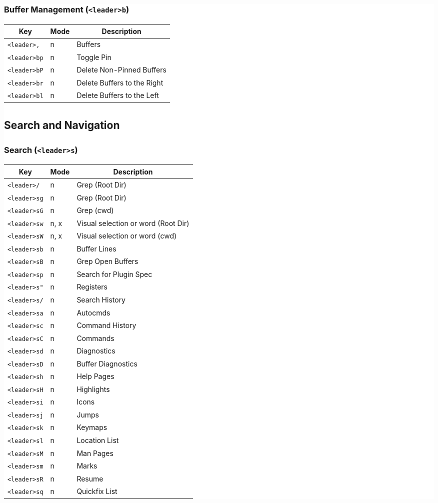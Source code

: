 ### Buffer Management (`<leader>b`)

| Key | Mode | Description |
|-----|------|-------------|
| `<leader>,` | n | Buffers |
| `<leader>bp` | n | Toggle Pin |
| `<leader>bP` | n | Delete Non-Pinned Buffers |
| `<leader>br` | n | Delete Buffers to the Right |
| `<leader>bl` | n | Delete Buffers to the Left |

## Search and Navigation

### Search (`<leader>s`)

| Key | Mode | Description |
|-----|------|-------------|
| `<leader>/` | n | Grep (Root Dir) |
| `<leader>sg` | n | Grep (Root Dir) |
| `<leader>sG` | n | Grep (cwd) |
| `<leader>sw` | n, x | Visual selection or word (Root Dir) |
| `<leader>sW` | n, x | Visual selection or word (cwd) |
| `<leader>sb` | n | Buffer Lines |
| `<leader>sB` | n | Grep Open Buffers |
| `<leader>sp` | n | Search for Plugin Spec |
| `<leader>s"` | n | Registers |
| `<leader>s/` | n | Search History |
| `<leader>sa` | n | Autocmds |
| `<leader>sc` | n | Command History |
| `<leader>sC` | n | Commands |
| `<leader>sd` | n | Diagnostics |
| `<leader>sD` | n | Buffer Diagnostics |
| `<leader>sh` | n | Help Pages |
| `<leader>sH` | n | Highlights |
| `<leader>si` | n | Icons |
| `<leader>sj` | n | Jumps |
| `<leader>sk` | n | Keymaps |
| `<leader>sl` | n | Location List |
| `<leader>sM` | n | Man Pages |
| `<leader>sm` | n | Marks |
| `<leader>sR` | n | Resume |
| `<leader>sq` | n | Quickfix List |